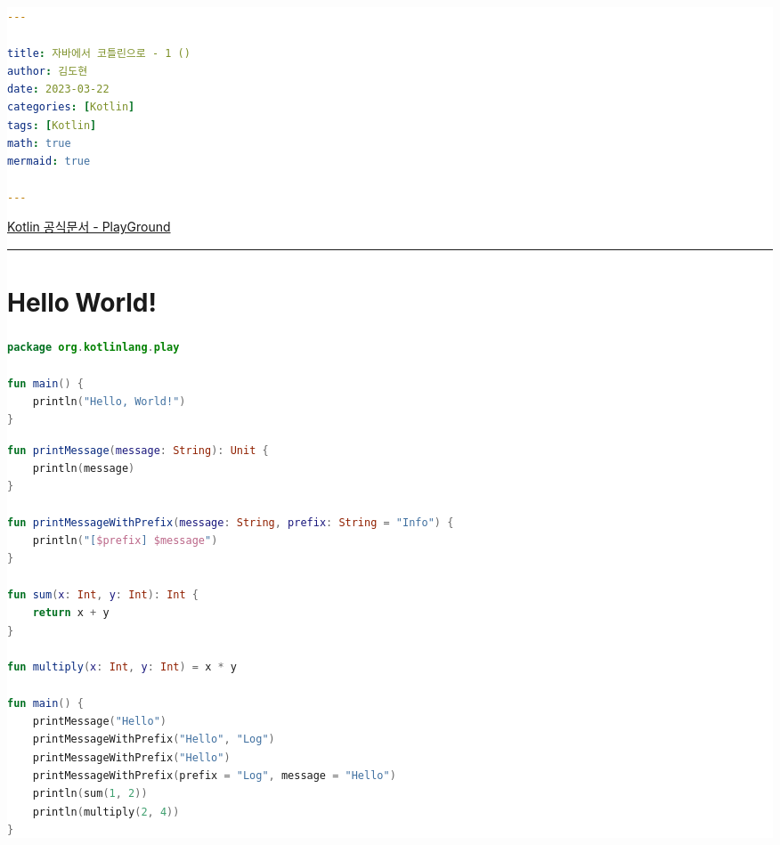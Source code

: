 ```yaml
---

title: 자바에서 코틀린으로 - 1 ()
author: 김도현
date: 2023-03-22
categories: [Kotlin]
tags: [Kotlin]
math: true
mermaid: true

---
```


[Kotlin 공식문서 - PlayGround](https://play.kotlinlang.org/byExample/01_introduction/01_Hello%20world)

---

# Hello World!

```kotlin
package org.kotlinlang.play

fun main() {
    println("Hello, World!")
}
```

```kotlin
fun printMessage(message: String): Unit {
    println(message)
}

fun printMessageWithPrefix(message: String, prefix: String = "Info") {
    println("[$prefix] $message")
}

fun sum(x: Int, y: Int): Int {
    return x + y
}

fun multiply(x: Int, y: Int) = x * y

fun main() {
    printMessage("Hello")
    printMessageWithPrefix("Hello", "Log")
    printMessageWithPrefix("Hello")
    printMessageWithPrefix(prefix = "Log", message = "Hello")
    println(sum(1, 2))
    println(multiply(2, 4))
}
```
